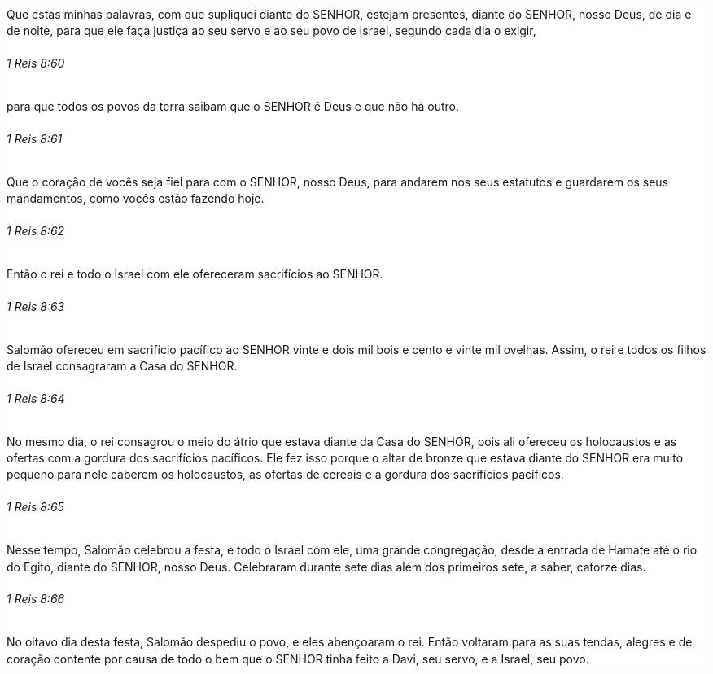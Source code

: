 Que estas minhas palavras, com que supliquei diante do SENHOR, estejam presentes, diante do SENHOR, nosso Deus, de dia e de noite, para que ele faça justiça ao seu servo e ao seu povo de Israel, segundo cada dia o exigir,

###### 1 Reis 8:60

para que todos os povos da terra saibam que o SENHOR é Deus e que não há outro.

###### 1 Reis 8:61

Que o coração de vocês seja fiel para com o SENHOR, nosso Deus, para andarem nos seus estatutos e guardarem os seus mandamentos, como vocês estão fazendo hoje.

###### 1 Reis 8:62

Então o rei e todo o Israel com ele ofereceram sacrifícios ao SENHOR.

###### 1 Reis 8:63

Salomão ofereceu em sacrifício pacífico ao SENHOR vinte e dois mil bois e cento e vinte mil ovelhas. Assim, o rei e todos os filhos de Israel consagraram a Casa do SENHOR.

###### 1 Reis 8:64

No mesmo dia, o rei consagrou o meio do átrio que estava diante da Casa do SENHOR, pois ali ofereceu os holocaustos e as ofertas com a gordura dos sacrifícios pacíficos. Ele fez isso porque o altar de bronze que estava diante do SENHOR era muito pequeno para nele caberem os holocaustos, as ofertas de cereais e a gordura dos sacrifícios pacíficos.

###### 1 Reis 8:65

Nesse tempo, Salomão celebrou a festa, e todo o Israel com ele, uma grande congregação, desde a entrada de Hamate até o rio do Egito, diante do SENHOR, nosso Deus. Celebraram durante sete dias além dos primeiros sete, a saber, catorze dias.

###### 1 Reis 8:66

No oitavo dia desta festa, Salomão despediu o povo, e eles abençoaram o rei. Então voltaram para as suas tendas, alegres e de coração contente por causa de todo o bem que o SENHOR tinha feito a Davi, seu servo, e a Israel, seu povo.

